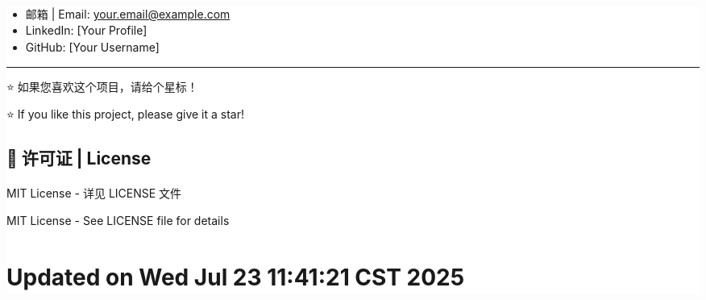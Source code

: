 - 邮箱 | Email: your.email@example.com
- LinkedIn: [Your Profile]
- GitHub: [Your Username]

---

⭐ 如果您喜欢这个项目，请给个星标！

⭐ If you like this project, please give it a star!

## 📄 许可证 | License

MIT License - 详见 LICENSE 文件

MIT License - See LICENSE file for details
# Updated on Wed Jul 23 11:41:21 CST 2025
